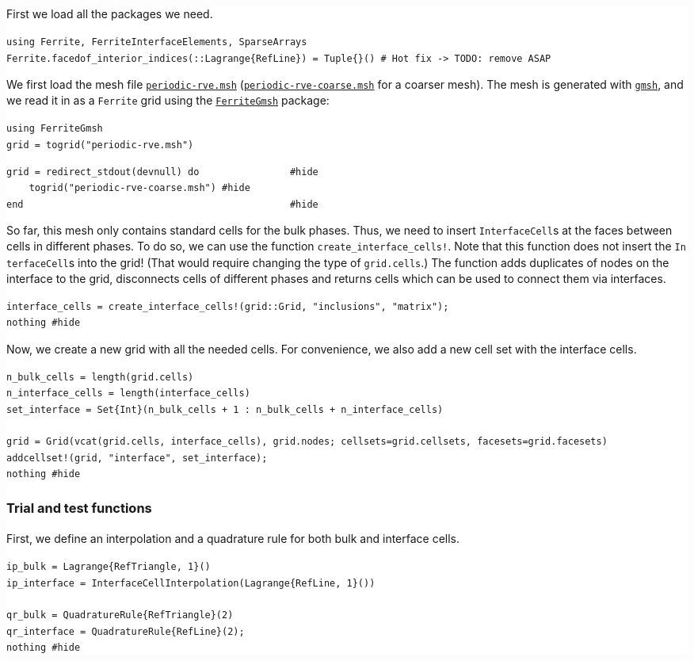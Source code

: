 First we load all the packages we need.

````@example heat_equation
using Ferrite, FerriteInterfaceElements, SparseArrays
Ferrite.facedof_interior_indices(::Lagrange{RefLine}) = Tuple{}() # Hot fix -> TODO: remove ASAP
````

We first load the mesh file [`periodic-rve.msh`](periodic-rve.msh)
([`periodic-rve-coarse.msh`](periodic-rve-coarse.msh) for a coarser mesh). The mesh is
generated with [`gmsh`](https://gmsh.info/), and we read it in as a `Ferrite` grid using
the [`FerriteGmsh`](https://github.com/Ferrite-FEM/FerriteGmsh.jl) package:

````@example heat_equation
using FerriteGmsh
grid = togrid("periodic-rve.msh")
````

````@example heat_equation
grid = redirect_stdout(devnull) do                #hide
    togrid("periodic-rve-coarse.msh") #hide
end                                               #hide
````

So far, this mesh only contains standard cells for the bulk phases.
Thus, we need to insert `InterfaceCell`s at the faces between cells in different phases.
To do so, we can use the function `create_interface_cells!`.
Note that this function does not insert the `InterfaceCell`s into the grid!
(That would require changing the type of `grid.cells`.)
The function adds duplicates of nodes on the interface to the grid, disconnects cells
of different phases and returns cells which can be used to connect them via interfaces.

````@example heat_equation
interface_cells = create_interface_cells!(grid::Grid, "inclusions", "matrix");
nothing #hide
````

Now, we create a new grid with all the needed cells. For convenience, we also add a
new cell set with the interface cells.

````@example heat_equation
n_bulk_cells = length(grid.cells)
n_interface_cells = length(interface_cells)
set_interface = Set{Int}(n_bulk_cells + 1 : n_bulk_cells + n_interface_cells)

grid = Grid(vcat(grid.cells, interface_cells), grid.nodes; cellsets=grid.cellsets, facesets=grid.facesets)
addcellset!(grid, "interface", set_interface);
nothing #hide
````

### Trial and test functions
First, we define an interpolation and a quadrature rule for both bulk and interface cells.

````@example heat_equation
ip_bulk = Lagrange{RefTriangle, 1}()
ip_interface = InterfaceCellInterpolation(Lagrange{RefLine, 1}())

qr_bulk = QuadratureRule{RefTriangle}(2)
qr_interface = QuadratureRule{RefLine}(2);
nothing #hide
````
